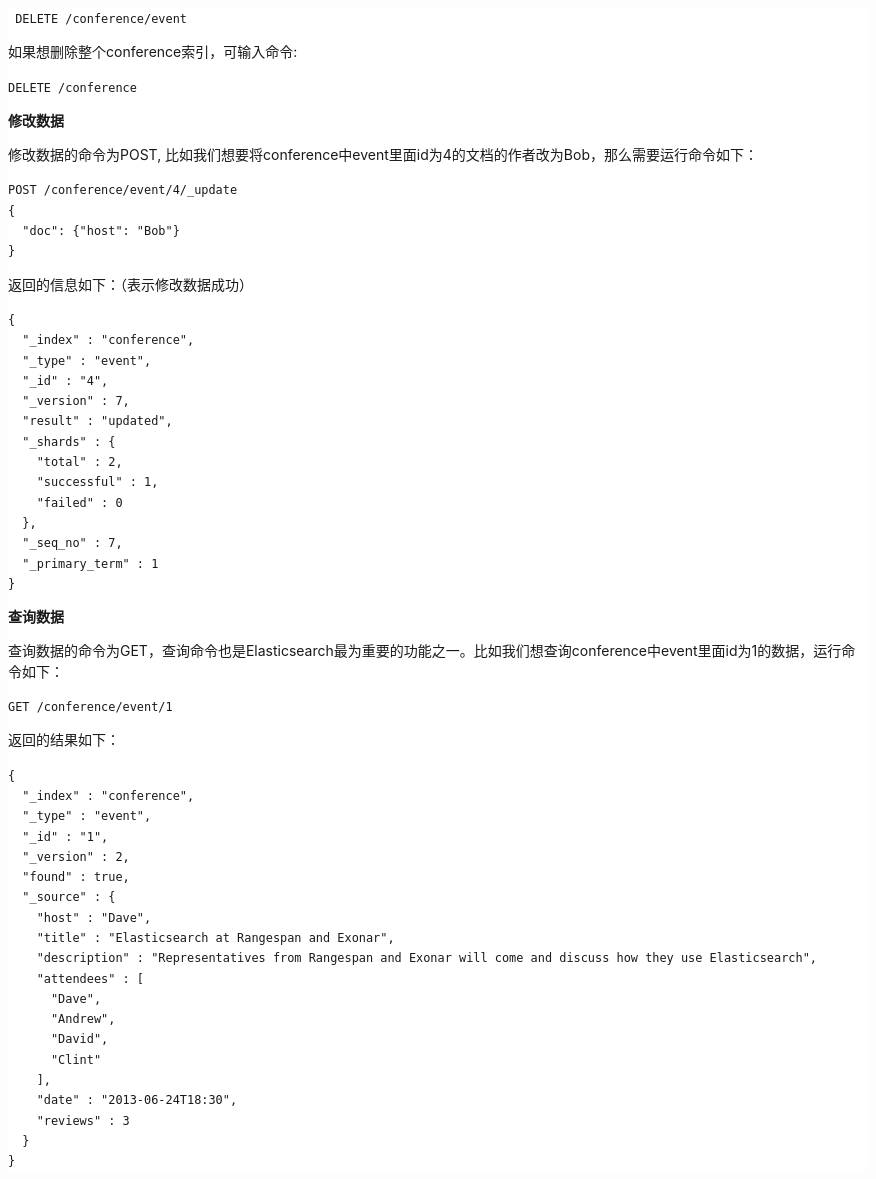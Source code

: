      DELETE /conference/event
     
 如果想删除整个conference索引，可输入命令:
    
    DELETE /conference 
      
**修改数据**   

   修改数据的命令为POST, 比如我们想要将conference中event里面id为4的文档的作者改为Bob，那么需要运行命令如下：   
      
    POST /conference/event/4/_update
    {
      "doc": {"host": "Bob"}
    }
      
返回的信息如下：（表示修改数据成功）

    {
      "_index" : "conference",
      "_type" : "event",
      "_id" : "4",
      "_version" : 7,
      "result" : "updated",
      "_shards" : {
        "total" : 2,
        "successful" : 1,
        "failed" : 0
      },
      "_seq_no" : 7,
      "_primary_term" : 1
    }
    
**查询数据**  

查询数据的命令为GET，查询命令也是Elasticsearch最为重要的功能之一。比如我们想查询conference中event里面id为1的数据，运行命令如下：   

    GET /conference/event/1 
    
返回的结果如下：

    {
      "_index" : "conference",
      "_type" : "event",
      "_id" : "1",
      "_version" : 2,
      "found" : true,
      "_source" : {
        "host" : "Dave",
        "title" : "Elasticsearch at Rangespan and Exonar",
        "description" : "Representatives from Rangespan and Exonar will come and discuss how they use Elasticsearch",
        "attendees" : [
          "Dave",
          "Andrew",
          "David",
          "Clint"
        ],
        "date" : "2013-06-24T18:30",
        "reviews" : 3
      }
    }
    